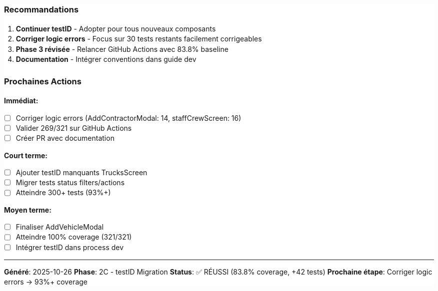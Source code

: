 ### Recommandations
1. **Continuer testID** - Adopter pour tous nouveaux composants
2. **Corriger logic errors** - Focus sur 30 tests restants facilement corrigeables
3. **Phase 3 révisée** - Relancer GitHub Actions avec 83.8% baseline
4. **Documentation** - Intégrer conventions dans guide dev

### Prochaines Actions
**Immédiat:**
- [ ] Corriger logic errors (AddContractorModal: 14, staffCrewScreen: 16)
- [ ] Valider 269/321 sur GitHub Actions
- [ ] Créer PR avec documentation

**Court terme:**
- [ ] Ajouter testID manquants TrucksScreen
- [ ] Migrer tests status filters/actions
- [ ] Atteindre 300+ tests (93%+)

**Moyen terme:**
- [ ] Finaliser AddVehicleModal
- [ ] Atteindre 100% coverage (321/321)
- [ ] Intégrer testID dans process dev

---

**Généré**: 2025-10-26
**Phase**: 2C - testID Migration
**Status**: ✅ RÉUSSI (83.8% coverage, +42 tests)
**Prochaine étape**: Corriger logic errors → 93%+ coverage

